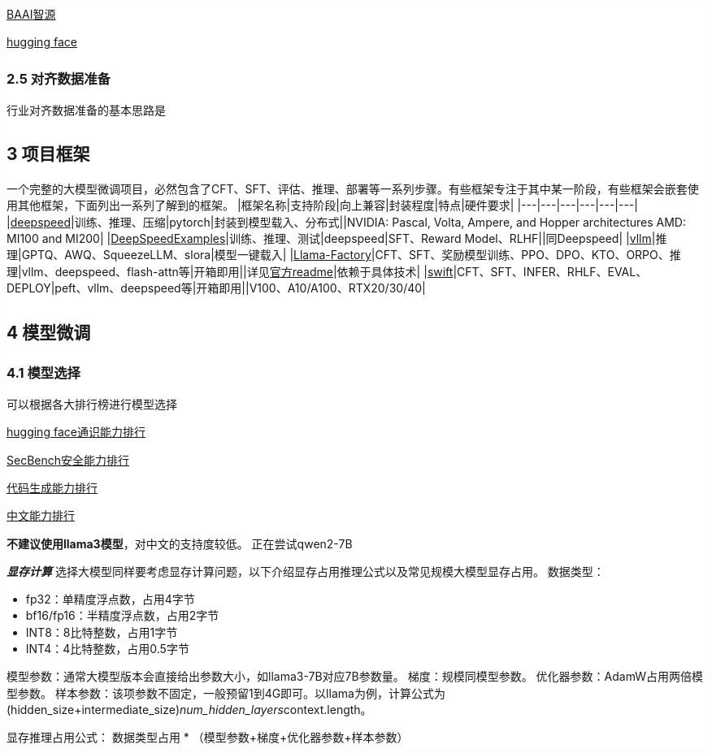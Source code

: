 [BAAI智源](https://data.baai.ac.cn/data)

[hugging face](https://huggingface.co/)
### 2.5 对齐数据准备
行业对齐数据准备的基本思路是

## 3 项目框架
一个完整的大模型微调项目，必然包含了CFT、SFT、评估、推理、部署等一系列步骤。有些框架专注于其中某一阶段，有些框架会嵌套使用其他框架，下面列出一系列了解到的框架。
|框架名称|支持阶段|向上兼容|封装程度|特点|硬件要求|
|---|---|---|---|---|---|
|[deepspeed](https://github.com/microsoft/DeepSpeed)|训练、推理、压缩|pytorch|封装到模型载入、分布式||NVIDIA: Pascal, Volta, Ampere, and Hopper architectures AMD: MI100 and MI200|
|[DeepSpeedExamples](https://github.com/microsoft/DeepSpeedExamples)|训练、推理、测试|deepspeed|SFT、Reward Model、RLHF||同Deepspeed|
|[vllm](https://github.com/vllm-project/vllm)|推理|GPTQ、AWQ、SqueezeLLM、slora|模型一键载入|
|[Llama-Factory](https://github.com/hiyouga/LLaMA-Factory)|CFT、SFT、奖励模型训练、PPO、DPO、KTO、ORPO、推理|vllm、deepspeed、flash-attn等|开箱即用||详见[官方readme](https://github.com/hiyouga/LLaMA-Factory/blob/main/README_zh.md)|依赖于具体技术|
|[swift](https://github.com/modelscope/swift/tree/main)|CFT、SFT、INFER、RHLF、EVAL、DEPLOY|peft、vllm、deepspeed等|开箱即用||V100、A10/A100、RTX20/30/40|



## 4 模型微调
### 4.1 模型选择
可以根据各大排行榜进行模型选择

[hugging face通识能力排行](https://huggingface.co/spaces/open-llm-leaderboard/open_llm_leaderboard)

[SecBench安全能力排行](https://secbench.org/board)

[代码生成能力排行](https://www.datalearner.com/ai-models/leaderboard/datalearner-llm-coding-leaderboard?modelSize=7b)

[中文能力排行](https://huggingface.co/spaces/BAAI/open_cn_llm_leaderboard)

**不建议使用llama3模型**，对中文的支持度较低。
正在尝试qwen2-7B

***显存计算***
选择大模型同样要考虑显存计算问题，以下介绍显存占用推理公式以及常见规模大模型显存占用。
数据类型：
  - fp32：单精度浮点数，占用4字节
  - bf16/fp16：半精度浮点数，占用2字节
  - INT8：8比特整数，占用1字节
  - INT4：4比特整数，占用0.5字节

模型参数：通常大模型版本会直接给出参数大小，如llama3-7B对应7B参数量。
梯度：规模同模型参数。
优化器参数：AdamW占用两倍模型参数。
样本参数：该项参数不固定，一般预留1到4G即可。以llama为例，计算公式为(hidden_size+intermediate_size)*num_hidden_layers*context.length。

显存推理占用公式：
数据类型占用 * （模型参数+梯度+优化器参数+样本参数）
